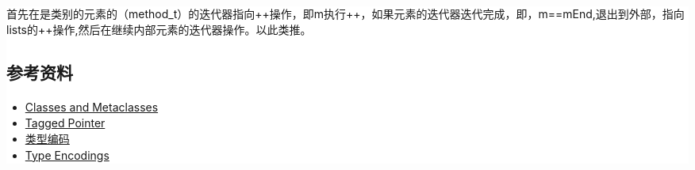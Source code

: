 ```
```

首先在是类别的元素的（method_t）的迭代器指向++操作，即m执行++，如果元素的迭代器迭代完成，即，m==mEnd,退出到外部，指向lists的++操作,然后在继续内部元素的迭代器操作。以此类推。

## 参考资料

+ [Classes and Metaclasses](http://www.sealiesoftware.com/blog/archive/2009/04/14/objc_explain_Classes_and_metaclasses.html)
+ [Tagged Pointer](https://en.wikipedia.org/wiki/Tagged_pointer)
+ [类型编码](https://developer.apple.com/library/mac/documentation/Cocoa/Conceptual/ObjCRuntimeGuide/Articles/ocrtTypeEncodings.html)
+ [Type Encodings](http://nshipster.cn/type-encodings/)

